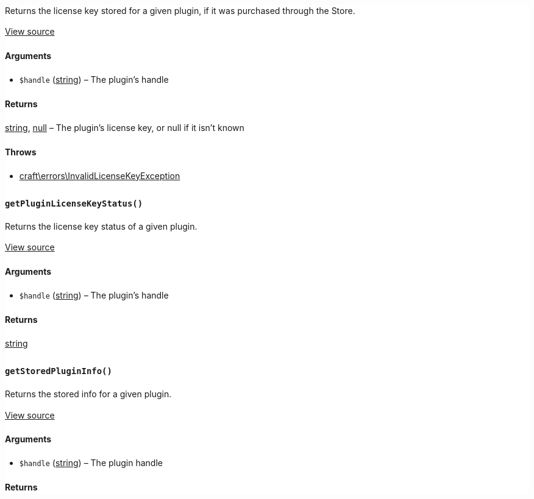 
Returns the license key stored for a given plugin, if it was purchased through the Store.




[View source](https://github.com/craftcms/cms/blob/master/src/services/Plugins.php#L1127-L1130)


#### Arguments

- `$handle` ([string](http://php.net/language.types.string)) – The plugin’s handle

#### Returns

[string](http://php.net/language.types.string), [null](http://php.net/language.types.null) – The plugin’s license key, or null if it isn’t known

#### Throws

- [craft\errors\InvalidLicenseKeyException](craft-errors-invalidlicensekeyexception.md)


### `getPluginLicenseKeyStatus()`





Returns the license key status of a given plugin.




[View source](https://github.com/craftcms/cms/blob/master/src/services/Plugins.php#L1199-L1202)


#### Arguments

- `$handle` ([string](http://php.net/language.types.string)) – The plugin’s handle

#### Returns

[string](http://php.net/language.types.string)



### `getStoredPluginInfo()`





Returns the stored info for a given plugin.




[View source](https://github.com/craftcms/cms/blob/master/src/services/Plugins.php#L814-L839)


#### Arguments

- `$handle` ([string](http://php.net/language.types.string)) – The plugin handle

#### Returns
